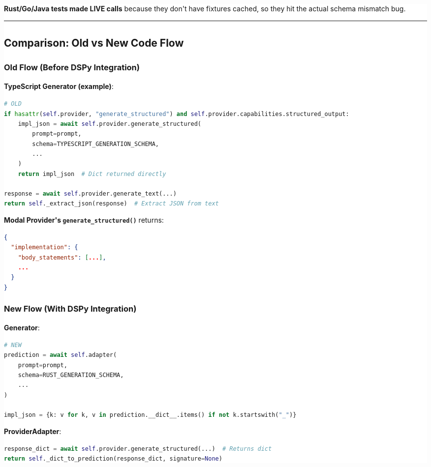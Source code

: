 **Rust/Go/Java tests made LIVE calls** because they don't have fixtures cached, so they hit the actual schema mismatch bug.

---

## Comparison: Old vs New Code Flow

### Old Flow (Before DSPy Integration)

**TypeScript Generator (example)**:
```python
# OLD
if hasattr(self.provider, "generate_structured") and self.provider.capabilities.structured_output:
    impl_json = await self.provider.generate_structured(
        prompt=prompt,
        schema=TYPESCRIPT_GENERATION_SCHEMA,
        ...
    )
    return impl_json  # Dict returned directly

response = await self.provider.generate_text(...)
return self._extract_json(response)  # Extract JSON from text
```

**Modal Provider's `generate_structured()`** returns:
```json
{
  "implementation": {
    "body_statements": [...],
    ...
  }
}
```

### New Flow (With DSPy Integration)

**Generator**:
```python
# NEW
prediction = await self.adapter(
    prompt=prompt,
    schema=RUST_GENERATION_SCHEMA,
    ...
)

impl_json = {k: v for k, v in prediction.__dict__.items() if not k.startswith("_")}
```

**ProviderAdapter**:
```python
response_dict = await self.provider.generate_structured(...)  # Returns dict
return self._dict_to_prediction(response_dict, signature=None)
```
